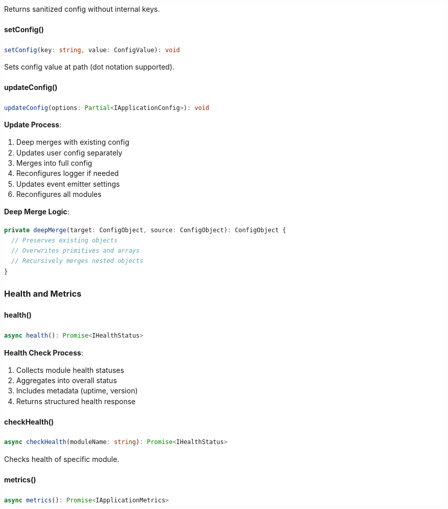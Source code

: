 Returns sanitized config without internal keys.

#### setConfig()
```typescript
setConfig(key: string, value: ConfigValue): void
```

Sets config value at path (dot notation supported).

#### updateConfig()
```typescript
updateConfig(options: Partial<IApplicationConfig>): void
```

**Update Process**:
1. Deep merges with existing config
2. Updates user config separately
3. Merges into full config
4. Reconfigures logger if needed
5. Updates event emitter settings
6. Reconfigures all modules

**Deep Merge Logic**:
```typescript
private deepMerge(target: ConfigObject, source: ConfigObject): ConfigObject {
  // Preserves existing objects
  // Overwrites primitives and arrays
  // Recursively merges nested objects
}
```

### Health and Metrics

#### health()
```typescript
async health(): Promise<IHealthStatus>
```

**Health Check Process**:
1. Collects module health statuses
2. Aggregates into overall status
3. Includes metadata (uptime, version)
4. Returns structured health response

#### checkHealth()
```typescript
async checkHealth(moduleName: string): Promise<IHealthStatus>
```

Checks health of specific module.

#### metrics()
```typescript
async metrics(): Promise<IApplicationMetrics>
```

